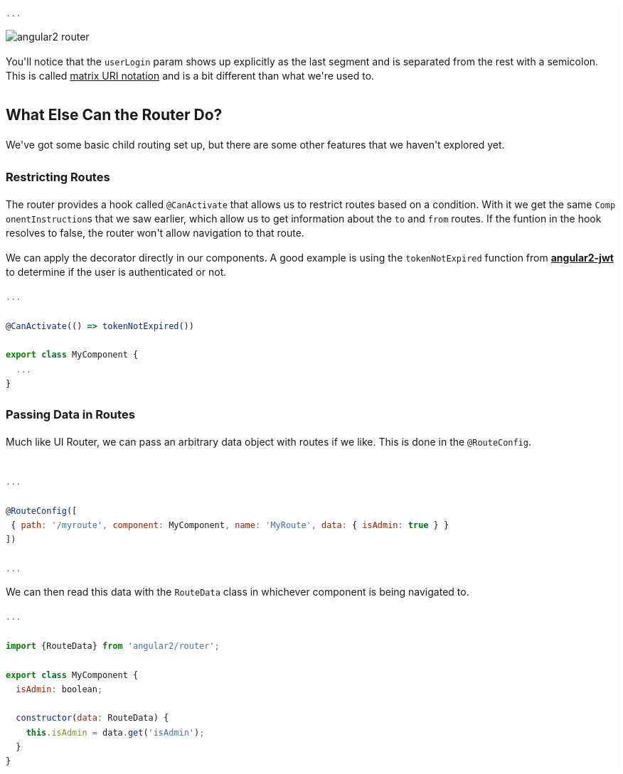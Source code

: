 ```js
...
```

![angular2 router](http://cdn.auth0.com/blog/angular2-routing/angular2-routing-1.png)

You'll notice that the `userLogin` param shows up explicitly as the last segment and is separated from the rest with a semicolon. This is called [matrix URI notation](https://www.w3.org/DesignIssues/MatrixURIs.html) and is a bit different than what we're used to.

## What Else Can the Router Do?

We've got some basic child routing set up, but there are some other features that we haven't explored yet.

### Restricting Routes

The router provides a hook called `@CanActivate` that allows us to restrict routes based on a condition. With it we get the same `ComponentInstruction`s that we saw earlier, which allow us to get information about the `to` and `from` routes. If the funtion in the hook resolves to false, the router won't allow navigation to that route.

We can apply the decorator directly in our components. A good example is using the `tokenNotExpired` function from **[angular2-jwt](https://github.com/auth0/angular2-jwt)** to determine if the user is authenticated or not.

```js
...

@CanActivate(() => tokenNotExpired())

export class MyComponent {
  ...
}
```

### Passing Data in Routes

 Much like UI Router, we can pass an arbitrary data object with routes if we like. This is done in the `@RouteConfig`.

 ```js

 ...

 @RouteConfig([
  { path: '/myroute', component: MyComponent, name: 'MyRoute', data: { isAdmin: true } }
])

...
```

We can then read this data with the `RouteData` class in whichever component is being navigated to.

```js
...

import {RouteData} from 'angular2/router';

export class MyComponent {
  isAdmin: boolean;

  constructor(data: RouteData) {
    this.isAdmin = data.get('isAdmin');
  }
}
```
